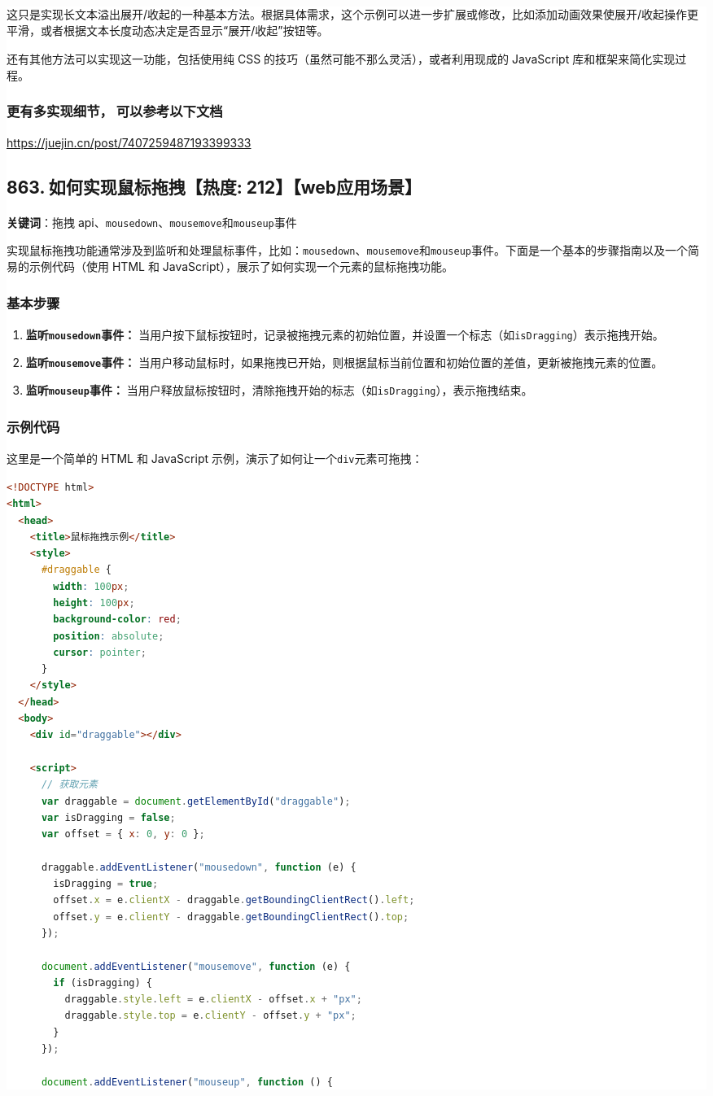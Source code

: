 这只是实现长文本溢出展开/收起的一种基本方法。根据具体需求，这个示例可以进一步扩展或修改，比如添加动画效果使展开/收起操作更平滑，或者根据文本长度动态决定是否显示“展开/收起”按钮等。

还有其他方法可以实现这一功能，包括使用纯 CSS 的技巧（虽然可能不那么灵活），或者利用现成的 JavaScript 库和框架来简化实现过程。

### 更有多实现细节， 可以参考以下文档

https://juejin.cn/post/7407259487193399333

           

## 863. 如何实现鼠标拖拽【热度: 212】【web应用场景】
      
**关键词**：拖拽 api、`mousedown`、`mousemove`和`mouseup`事件

实现鼠标拖拽功能通常涉及到监听和处理鼠标事件，比如：`mousedown`、`mousemove`和`mouseup`事件。下面是一个基本的步骤指南以及一个简易的示例代码（使用 HTML 和 JavaScript），展示了如何实现一个元素的鼠标拖拽功能。

### 基本步骤

1. **监听`mousedown`事件：** 当用户按下鼠标按钮时，记录被拖拽元素的初始位置，并设置一个标志（如`isDragging`）表示拖拽开始。

2. **监听`mousemove`事件：** 当用户移动鼠标时，如果拖拽已开始，则根据鼠标当前位置和初始位置的差值，更新被拖拽元素的位置。

3. **监听`mouseup`事件：** 当用户释放鼠标按钮时，清除拖拽开始的标志（如`isDragging`），表示拖拽结束。

### 示例代码

这里是一个简单的 HTML 和 JavaScript 示例，演示了如何让一个`div`元素可拖拽：

```html
<!DOCTYPE html>
<html>
  <head>
    <title>鼠标拖拽示例</title>
    <style>
      #draggable {
        width: 100px;
        height: 100px;
        background-color: red;
        position: absolute;
        cursor: pointer;
      }
    </style>
  </head>
  <body>
    <div id="draggable"></div>

    <script>
      // 获取元素
      var draggable = document.getElementById("draggable");
      var isDragging = false;
      var offset = { x: 0, y: 0 };

      draggable.addEventListener("mousedown", function (e) {
        isDragging = true;
        offset.x = e.clientX - draggable.getBoundingClientRect().left;
        offset.y = e.clientY - draggable.getBoundingClientRect().top;
      });

      document.addEventListener("mousemove", function (e) {
        if (isDragging) {
          draggable.style.left = e.clientX - offset.x + "px";
          draggable.style.top = e.clientY - offset.y + "px";
        }
      });

      document.addEventListener("mouseup", function () {
```